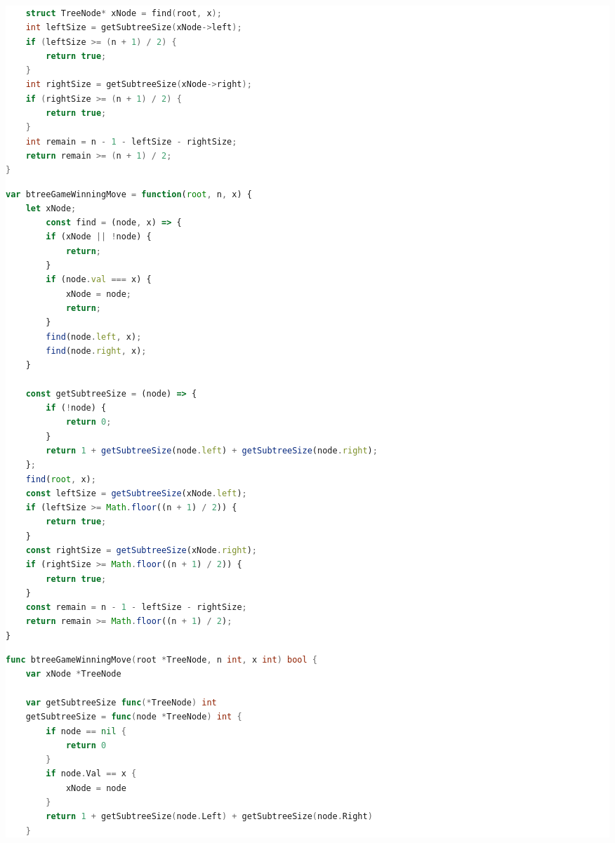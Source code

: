 ```C [sol1-C]
    struct TreeNode* xNode = find(root, x);
    int leftSize = getSubtreeSize(xNode->left);
    if (leftSize >= (n + 1) / 2) {
        return true;
    }
    int rightSize = getSubtreeSize(xNode->right);
    if (rightSize >= (n + 1) / 2) {
        return true;
    }
    int remain = n - 1 - leftSize - rightSize;
    return remain >= (n + 1) / 2;
}
```

```JavaScript [sol1-JavaScript]
var btreeGameWinningMove = function(root, n, x) {
    let xNode;
        const find = (node, x) => {
        if (xNode || !node) {
            return;
        }
        if (node.val === x) {
            xNode = node;
            return;
        }
        find(node.left, x);
        find(node.right, x);
    }

    const getSubtreeSize = (node) => {
        if (!node) {
            return 0;
        }
        return 1 + getSubtreeSize(node.left) + getSubtreeSize(node.right);
    };
    find(root, x);
    const leftSize = getSubtreeSize(xNode.left);
    if (leftSize >= Math.floor((n + 1) / 2)) {
        return true;
    }
    const rightSize = getSubtreeSize(xNode.right);
    if (rightSize >= Math.floor((n + 1) / 2)) {
        return true;
    }
    const remain = n - 1 - leftSize - rightSize;
    return remain >= Math.floor((n + 1) / 2);
}
```

```go [sol1-Golang]
func btreeGameWinningMove(root *TreeNode, n int, x int) bool {
    var xNode *TreeNode

    var getSubtreeSize func(*TreeNode) int
    getSubtreeSize = func(node *TreeNode) int {
        if node == nil {
            return 0
        }
        if node.Val == x {
            xNode = node
        }
        return 1 + getSubtreeSize(node.Left) + getSubtreeSize(node.Right)
    }

```